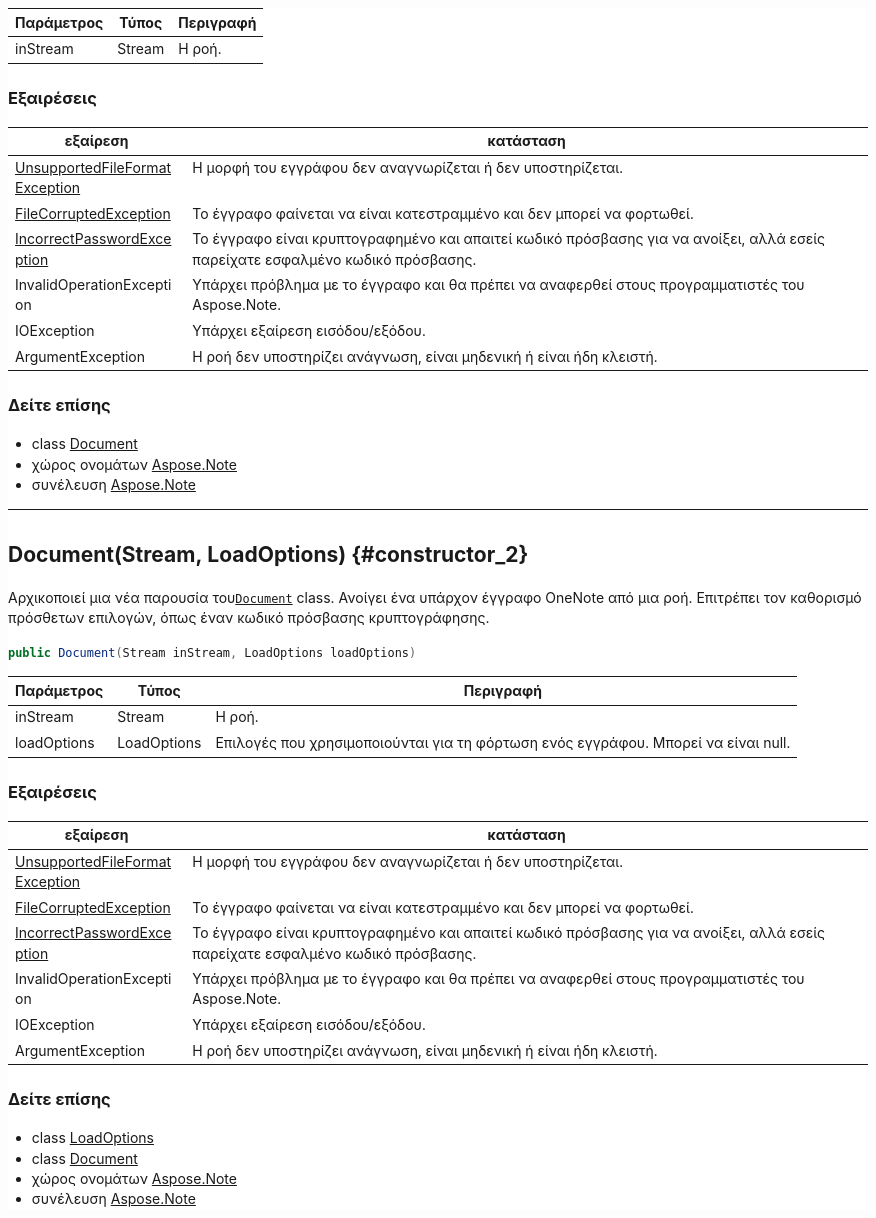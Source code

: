 | Παράμετρος | Τύπος | Περιγραφή |
| --- | --- | --- |
| inStream | Stream | Η ροή. |

### Εξαιρέσεις

| εξαίρεση | κατάσταση |
| --- | --- |
| [UnsupportedFileFormatException](../../unsupportedfileformatexception/) | Η μορφή του εγγράφου δεν αναγνωρίζεται ή δεν υποστηρίζεται. |
| [FileCorruptedException](../../filecorruptedexception/) | Το έγγραφο φαίνεται να είναι κατεστραμμένο και δεν μπορεί να φορτωθεί. |
| [IncorrectPasswordException](../../incorrectpasswordexception/) | Το έγγραφο είναι κρυπτογραφημένο και απαιτεί κωδικό πρόσβασης για να ανοίξει, αλλά εσείς παρείχατε εσφαλμένο κωδικό πρόσβασης. |
| InvalidOperationException | Υπάρχει πρόβλημα με το έγγραφο και θα πρέπει να αναφερθεί στους προγραμματιστές του Aspose.Note. |
| IOException | Υπάρχει εξαίρεση εισόδου/εξόδου. |
| ArgumentException | Η ροή δεν υποστηρίζει ανάγνωση, είναι μηδενική ή είναι ήδη κλειστή. |

### Δείτε επίσης

* class [Document](../)
* χώρος ονομάτων [Aspose.Note](../../document/)
* συνέλευση [Aspose.Note](../../../)

---

## Document(Stream, LoadOptions) {#constructor_2}

Αρχικοποιεί μια νέα παρουσία του[`Document`](../) class. Ανοίγει ένα υπάρχον έγγραφο OneNote από μια ροή. Επιτρέπει τον καθορισμό πρόσθετων επιλογών, όπως έναν κωδικό πρόσβασης κρυπτογράφησης.

```csharp
public Document(Stream inStream, LoadOptions loadOptions)
```

| Παράμετρος | Τύπος | Περιγραφή |
| --- | --- | --- |
| inStream | Stream | Η ροή. |
| loadOptions | LoadOptions | Επιλογές που χρησιμοποιούνται για τη φόρτωση ενός εγγράφου. Μπορεί να είναι null. |

### Εξαιρέσεις

| εξαίρεση | κατάσταση |
| --- | --- |
| [UnsupportedFileFormatException](../../unsupportedfileformatexception/) | Η μορφή του εγγράφου δεν αναγνωρίζεται ή δεν υποστηρίζεται. |
| [FileCorruptedException](../../filecorruptedexception/) | Το έγγραφο φαίνεται να είναι κατεστραμμένο και δεν μπορεί να φορτωθεί. |
| [IncorrectPasswordException](../../incorrectpasswordexception/) | Το έγγραφο είναι κρυπτογραφημένο και απαιτεί κωδικό πρόσβασης για να ανοίξει, αλλά εσείς παρείχατε εσφαλμένο κωδικό πρόσβασης. |
| InvalidOperationException | Υπάρχει πρόβλημα με το έγγραφο και θα πρέπει να αναφερθεί στους προγραμματιστές του Aspose.Note. |
| IOException | Υπάρχει εξαίρεση εισόδου/εξόδου. |
| ArgumentException | Η ροή δεν υποστηρίζει ανάγνωση, είναι μηδενική ή είναι ήδη κλειστή. |

### Δείτε επίσης

* class [LoadOptions](../../loadoptions/)
* class [Document](../)
* χώρος ονομάτων [Aspose.Note](../../document/)
* συνέλευση [Aspose.Note](../../../)


